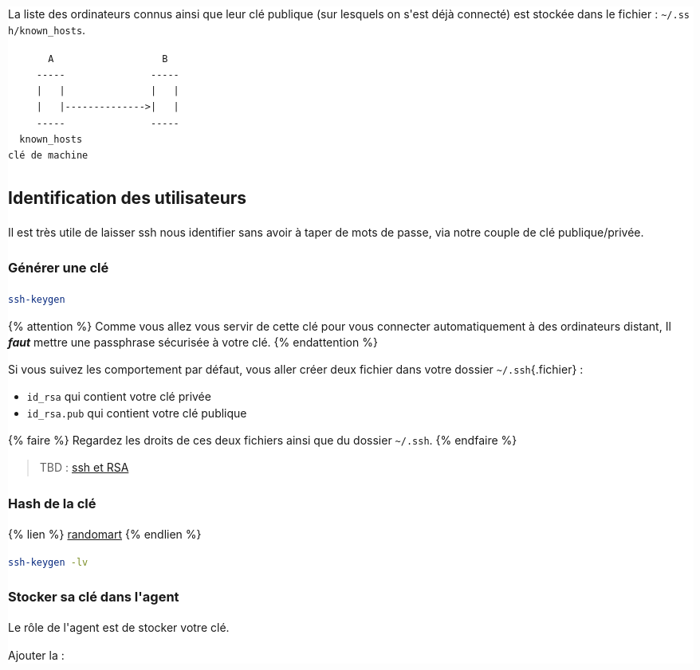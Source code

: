 La liste des ordinateurs connus ainsi que leur clé publique (sur lesquels on s'est déjà connecté) est stockée dans le fichier : `~/.ssh/known_hosts`.

```
       A                   B
     -----               -----
     |   |               |   |
     |   |-------------->|   |
     -----               -----
  known_hosts
clé de machine
```

## Identification des utilisateurs

Il est très utile de laisser ssh nous identifier sans avoir à taper de mots de passe, via notre couple de clé publique/privée.

### Générer une clé

```sh
ssh-keygen
```

{% attention %}
Comme vous allez vous servir de cette clé pour vous connecter automatiquement à des ordinateurs distant, Il **_faut_** mettre une passphrase sécurisée à votre clé.
{% endattention %}

Si vous suivez les comportement par défaut, vous aller créer deux fichier dans votre dossier `~/.ssh`{.fichier} :

- `id_rsa` qui contient votre clé privée
- `id_rsa.pub` qui contient votre clé publique

{% faire %}
Regardez les droits de ces deux fichiers ainsi que du dossier `~/.ssh`.
{% endfaire %}

> TBD : [ssh et RSA](https://www.vidarholen.net/contents/blog/?p=24)

### Hash de la clé

{% lien %}
[randomart](https://blog.benjojo.co.uk/post/ssh-randomart-how-does-it-work-art)
{% endlien %}

```sh
ssh-keygen -lv
```

### Stocker sa clé dans l'agent

Le rôle de l'agent est de stocker votre clé.

Ajouter la :
